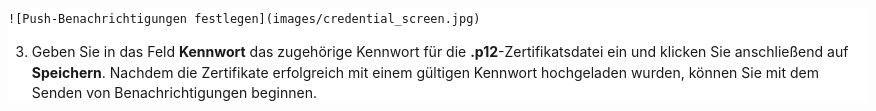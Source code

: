 	![Push-Benachrichtigungen festlegen](images/credential_screen.jpg)
3. Geben Sie in das Feld **Kennwort** das zugehörige Kennwort für die **.p12**-Zertifikatsdatei ein und klicken Sie anschließend auf **Speichern**. Nachdem die Zertifikate erfolgreich mit einem gültigen Kennwort hochgeladen wurden, können Sie mit dem Senden von Benachrichtigungen beginnen.

